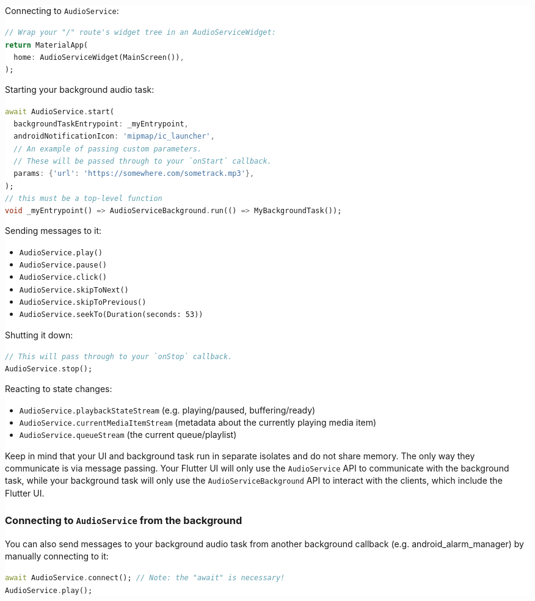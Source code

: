 Connecting to `AudioService`:

```dart
// Wrap your "/" route's widget tree in an AudioServiceWidget:
return MaterialApp(
  home: AudioServiceWidget(MainScreen()),
);
```

Starting your background audio task:

```dart
await AudioService.start(
  backgroundTaskEntrypoint: _myEntrypoint,
  androidNotificationIcon: 'mipmap/ic_launcher',
  // An example of passing custom parameters.
  // These will be passed through to your `onStart` callback.
  params: {'url': 'https://somewhere.com/sometrack.mp3'},
);
// this must be a top-level function
void _myEntrypoint() => AudioServiceBackground.run(() => MyBackgroundTask());
```

Sending messages to it:

* `AudioService.play()`
* `AudioService.pause()`
* `AudioService.click()`
* `AudioService.skipToNext()`
* `AudioService.skipToPrevious()`
* `AudioService.seekTo(Duration(seconds: 53))`

Shutting it down:

```dart
// This will pass through to your `onStop` callback.
AudioService.stop();
```

Reacting to state changes:

* `AudioService.playbackStateStream` (e.g. playing/paused, buffering/ready)
* `AudioService.currentMediaItemStream` (metadata about the currently playing media item)
* `AudioService.queueStream` (the current queue/playlist)

Keep in mind that your UI and background task run in separate isolates and do not share memory. The only way they communicate is via message passing. Your Flutter UI will only use the `AudioService` API to communicate with the background task, while your background task will only use the `AudioServiceBackground` API to interact with the clients, which include the Flutter UI.

### Connecting to `AudioService` from the background

You can also send messages to your background audio task from another background callback (e.g. android_alarm_manager) by manually connecting to it:

```dart
await AudioService.connect(); // Note: the "await" is necessary!
AudioService.play();
```
